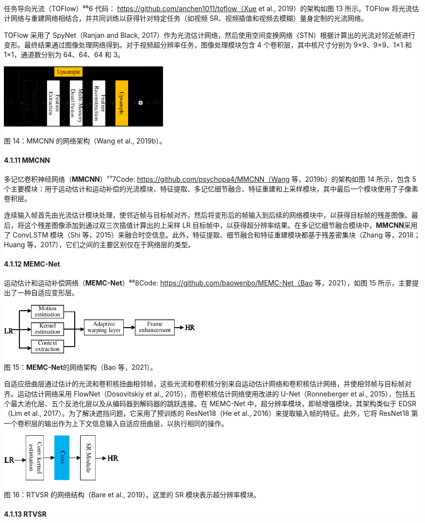 任务导向光流（TOFlow）⁶⁶6 代码： https://github.com/anchen1011/toflow（Xue et al., 2019）的架构如图 13 所示。TOFlow 将光流估计网络与重建网络相结合，并共同训练以获得针对特定任务（如视频 SR、视频插值和视频去模糊）量身定制的光流网络。

TOFlow 采用了 SpyNet（Ranjan and Black, 2017）作为光流估计网络，然后使用空间变换网络（STN）根据计算出的光流对邻近帧进行变形。最终结果通过图像处理网络得到。对于视频超分辨率任务，图像处理模块包含 4 个卷积层，其中核尺寸分别为 9$\times$9、9$\times$9、1$\times$1 和 1$\times$1，通道数分别为 64、64、64 和 3。

![参考说明](img/92e78cdd3216c6c02acc593d963a5062.png)

图 14：MMCNN 的网络架构（Wang et al., 2019b）。

#### 4.1.11 MMCNN

多记忆卷积神经网络（**MMCNN**）⁷⁷7Code: https://github.com/psychopa4/MMCNN（Wang 等，2019b）的架构如图 14 所示，包含 5 个主要模块：用于运动估计和运动补偿的光流模块、特征提取、多记忆细节融合、特征重建和上采样模块，其中最后一个模块使用了子像素卷积层。

连续输入帧首先由光流估计模块处理，使邻近帧与目标帧对齐，然后将变形后的帧输入到后续的网络模块中，以获得目标帧的残差图像。最后，将这个残差图像添加到通过双三次插值计算出的上采样 LR 目标帧中，以获得超分辨率结果。在多记忆细节融合模块中，**MMCNN**采用了 ConvLSTM 模块（Shi 等，2015）来融合时空信息。此外，特征提取、细节融合和特征重建模块都基于残差密集块（Zhang 等，2018；Huang 等，2017），它们之间的主要区别仅在于网络层的类型。

#### 4.1.12 **MEMC-Net**

运动估计和运动补偿网络（**MEMC-Net**）⁸⁸8Code: https://github.com/baowenbo/MEMC-Net（Bao 等，2021），如图 15 所示，主要提出了一种自适应变形层。

![参考图例](img/bb015776aa62c7e5876668e5051a8052.png)

图 15：**MEMC-Net**的网络架构（Bao 等，2021）。

自适应扭曲层通过估计的光流和卷积核扭曲相邻帧，这些光流和卷积核分别来自运动估计网络和卷积核估计网络，并使相邻帧与目标帧对齐。运动估计网络采用 FlowNet（Dosovitskiy et al., 2015），而卷积核估计网络使用改进的 U-Net（Ronneberger et al., 2015），包括五个最大池化层、五个反池化层以及从编码器到解码器的跳跃连接。在 MEMC-Net 中，超分辨率模块，即帧增强模块，其架构类似于 EDSR（Lim et al., 2017）。为了解决遮挡问题，它采用了预训练的 ResNet18（He et al., 2016）来提取输入帧的特征。此外，它将 ResNet18 第一个卷积层的输出作为上下文信息输入自适应扭曲层，以执行相同的操作。

![Refer to caption](img/351014f704225170e39c220de2cc5340.png)

图 16：RTVSR 的网络结构（Bare et al., 2019）。这里的 SR 模块表示超分辨率模块。

#### 4.1.13 RTVSR
